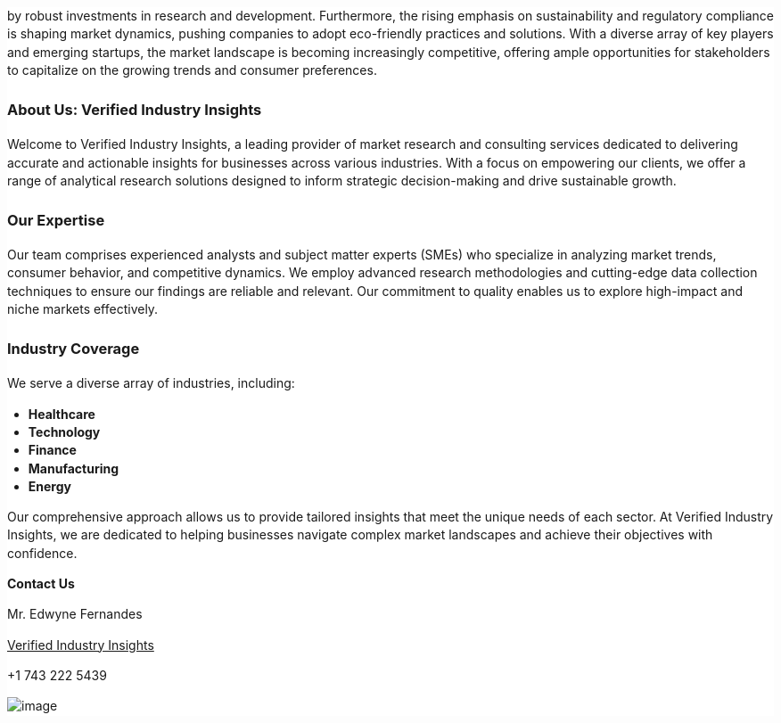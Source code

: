 by robust investments in research and development. Furthermore, the rising emphasis on sustainability and regulatory compliance is shaping market dynamics, pushing companies to adopt eco-friendly practices and solutions. With a diverse array of key players and emerging startups, the market landscape is becoming increasingly competitive, offering ample opportunities for stakeholders to capitalize on the growing trends and consumer preferences.</p><h3>About Us: Verified Industry Insights</h3><p>Welcome to Verified Industry Insights, a leading provider of market research and consulting services dedicated to delivering accurate and actionable insights for businesses across various industries. With a focus on empowering our clients, we offer a range of analytical research solutions designed to inform strategic decision-making and drive sustainable growth.</p><h3>Our Expertise</h3><p>Our team comprises experienced analysts and subject matter experts (SMEs) who specialize in analyzing market trends, consumer behavior, and competitive dynamics. We employ advanced research methodologies and cutting-edge data collection techniques to ensure our findings are reliable and relevant. Our commitment to quality enables us to explore high-impact and niche markets effectively.</p><h3>Industry Coverage</h3><p>We serve a diverse array of industries, including:</p><ul><li><strong>Healthcare</strong></li><li><strong>Technology</strong></li><li><strong>Finance</strong></li><li><strong>Manufacturing</strong></li><li><strong>Energy</strong></li></ul><p>Our comprehensive approach allows us to provide tailored insights that meet the unique needs of each sector. At Verified Industry Insights, we are dedicated to helping businesses navigate complex market landscapes and achieve their objectives with confidence.</p><p><strong>Contact Us</strong></p><p>Mr. Edwyne Fernandes</p><p><a href="https://www.verifiedindustryinsights.com/">Verified Industry Insights</a></p><p>+1 743 222 5439</p>
![image](https://github.com/user-attachments/assets/2cbd47ee-48c6-4731-baef-03c96d39897b)
